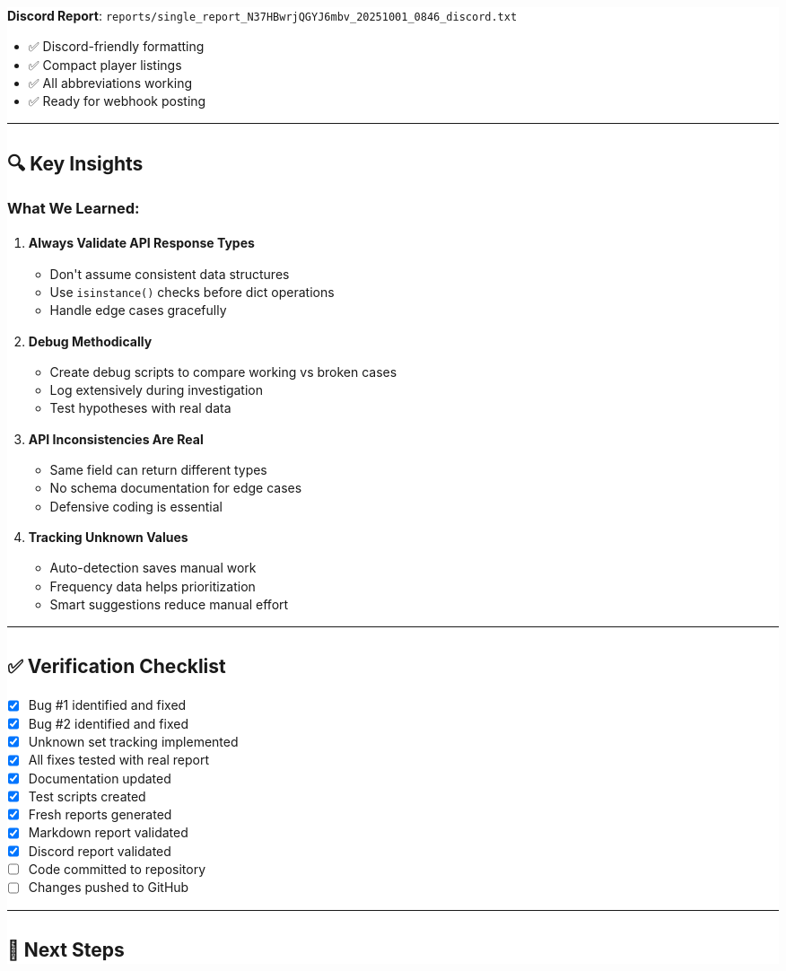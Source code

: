 **Discord Report**: `reports/single_report_N37HBwrjQGYJ6mbv_20251001_0846_discord.txt`
- ✅ Discord-friendly formatting
- ✅ Compact player listings
- ✅ All abbreviations working
- ✅ Ready for webhook posting

---

## 🔍 Key Insights

### What We Learned:

1. **Always Validate API Response Types**
   - Don't assume consistent data structures
   - Use `isinstance()` checks before dict operations
   - Handle edge cases gracefully

2. **Debug Methodically**
   - Create debug scripts to compare working vs broken cases
   - Log extensively during investigation
   - Test hypotheses with real data

3. **API Inconsistencies Are Real**
   - Same field can return different types
   - No schema documentation for edge cases
   - Defensive coding is essential

4. **Tracking Unknown Values**
   - Auto-detection saves manual work
   - Frequency data helps prioritization
   - Smart suggestions reduce manual effort

---

## ✅ Verification Checklist

- [x] Bug #1 identified and fixed
- [x] Bug #2 identified and fixed
- [x] Unknown set tracking implemented
- [x] All fixes tested with real report
- [x] Documentation updated
- [x] Test scripts created
- [x] Fresh reports generated
- [x] Markdown report validated
- [x] Discord report validated
- [ ] Code committed to repository
- [ ] Changes pushed to GitHub

---

## 🚀 Next Steps
